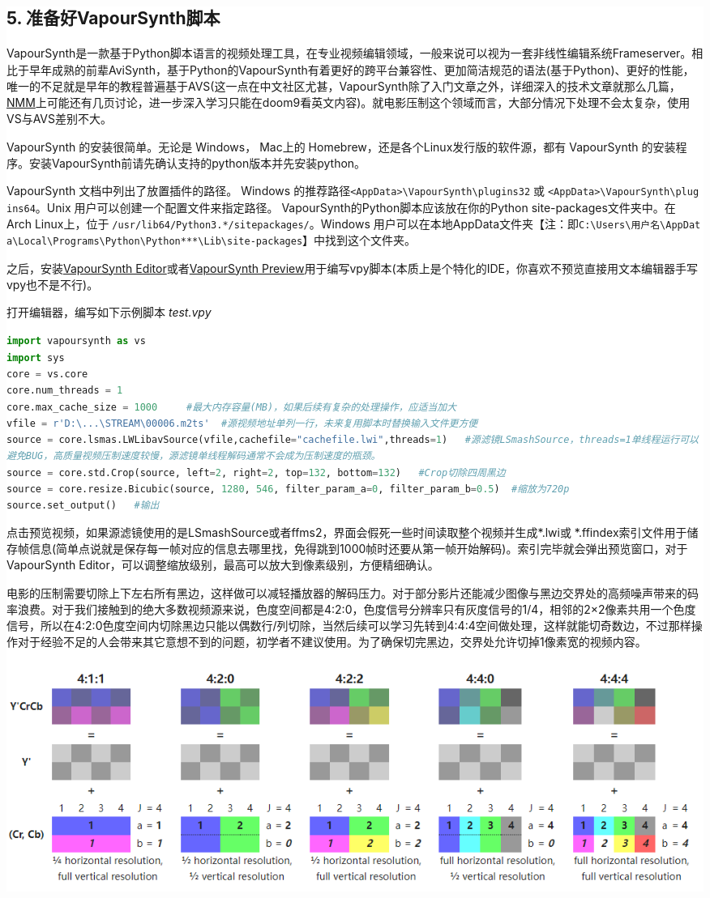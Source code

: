 

## 5. 准备好VapourSynth脚本

VapourSynth是一款基于Python脚本语言的视频处理工具，在专业视频编辑领域，一般来说可以视为一套非线性编辑系统Frameserver。相比于早年成熟的前辈AviSynth，基于Python的VapourSynth有着更好的跨平台兼容性、更加简洁规范的语法(基于Python)、更好的性能，唯一的不足就是早年的教程普遍基于AVS(这一点在中文社区尤甚，VapourSynth除了入门文章之外，详细深入的技术文章就那么几篇，[NMM](https://www.nmm-hd.org/newbbs/viewforum.php?f=23)上可能还有几页讨论，进一步深入学习只能在doom9看英文内容)。就电影压制这个领域而言，大部分情况下处理不会太复杂，使用VS与AVS差别不大。

VapourSynth 的安装很简单。无论是 Windows， Mac上的 Homebrew，还是各个Linux发行版的软件源，都有 VapourSynth 的安装程序。安装VapourSynth前请先确认支持的python版本并先安装python。

VapourSynth 文档中列出了放置插件的路径。
Windows 的推荐路径`<AppData>\VapourSynth\plugins32` 或 `<AppData>\VapourSynth\plugins64`。Unix 用户可以创建一个配置文件来指定路径。
VapourSynth的Python脚本应该放在你的Python site-packages文件夹中。在 Arch Linux上，位于 `/usr/lib64/Python3.*/sitepackages/`。Windows 用户可以在本地AppData文件夹【注：即`C:\Users\用户名\AppData\Local\Programs\Python\Python***\Lib\site-packages`】中找到这个文件夹。

之后，安装[VapourSynth Editor](https://github.com/YomikoR/VapourSynth-Editor/releases/)或者[VapourSynth Preview](https://github.com/Irrational-Encoding-Wizardry/vs-preview/releases)用于编写vpy脚本(本质上是个特化的IDE，你喜欢不预览直接用文本编辑器手写vpy也不是不行)。

打开编辑器，编写如下示例脚本 *test.vpy*

```python
import vapoursynth as vs
import sys
core = vs.core
core.num_threads = 1
core.max_cache_size = 1000     #最大内存容量(MB)，如果后续有复杂的处理操作，应适当加大
vfile = r'D:\...\STREAM\00006.m2ts'  #源视频地址单列一行，未来复用脚本时替换输入文件更方便
source = core.lsmas.LWLibavSource(vfile,cachefile="cachefile.lwi",threads=1)   #源滤镜LSmashSource，threads=1单线程运行可以避免BUG，高质量视频压制速度较慢，源滤镜单线程解码通常不会成为压制速度的瓶颈。
source = core.std.Crop(source, left=2, right=2, top=132, bottom=132)   #Crop切除四周黑边
source = core.resize.Bicubic(source, 1280, 546, filter_param_a=0, filter_param_b=0.5)  #缩放为720p
source.set_output()   #输出
```

点击预览视频，如果源滤镜使用的是LSmashSource或者ffms2，界面会假死一些时间读取整个视频并生成*.lwi或 *.ffindex索引文件用于储存帧信息(简单点说就是保存每一帧对应的信息去哪里找，免得跳到1000帧时还要从第一帧开始解码)。索引完毕就会弹出预览窗口，对于VapourSynth Editor，可以调整缩放级别，最高可以放大到像素级别，方便精细确认。

电影的压制需要切除上下左右所有黑边，这样做可以减轻播放器的解码压力。对于部分影片还能减少图像与黑边交界处的高频噪声带来的码率浪费。对于我们接触到的绝大多数视频源来说，色度空间都是4:2:0，色度信号分辨率只有灰度信号的1/4，相邻的2×2像素共用一个色度信号，所以在4:2:0色度空间内切除黑边只能以偶数行/列切除，当然后续可以学习先转到4:4:4空间做处理，这样就能切奇数边，不过那样操作对于经验不足的人会带来其它意想不到的问题，初学者不建议使用。为了确保切完黑边，交界处允许切掉1像素宽的视频内容。

![YUV](image.hdencodeguide/YUV.png)
